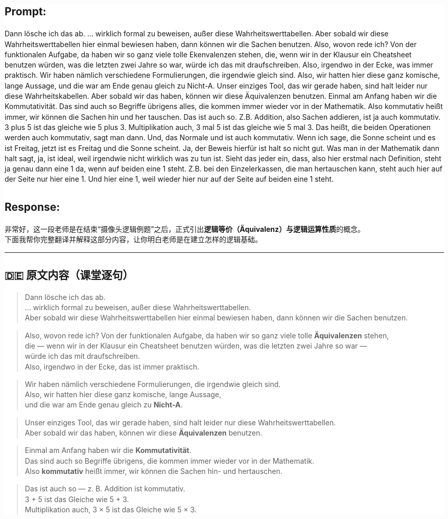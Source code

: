 ## Prompt:
Dann lösche ich das ab. ... wirklich formal zu beweisen, außer diese Wahrheitswerttabellen. Aber sobald wir diese Wahrheitswerttabellen hier einmal bewiesen haben, dann können wir die Sachen benutzen. Also, wovon rede ich? Von der funktionalen Aufgabe, da haben wir so ganz viele tolle Ekenvalenzen stehen, die, wenn wir in der Klausur ein Cheatsheet benutzen würden, was die letzten zwei Jahre so war, würde ich das mit draufschreiben. Also, irgendwo in der Ecke, was immer praktisch. Wir haben nämlich verschiedene Formulierungen, die irgendwie gleich sind. Also, wir hatten hier diese ganz komische, lange Aussage, und die war am Ende genau gleich zu Nicht-A. Unser einziges Tool, das wir gerade haben, sind halt leider nur diese Wahrheitskabellen. Aber sobald wir das haben, können wir diese Äquivalenzen benutzen. Einmal am Anfang haben wir die Kommutativität. Das sind auch so Begriffe übrigens alles, die kommen immer wieder vor in der Mathematik. Also kommutativ heißt immer, wir können die Sachen hin und her tauschen. Das ist auch so. Z.B. Addition, also Sachen addieren, ist ja auch kommutativ. 3 plus 5 ist das gleiche wie 5 plus 3. Multiplikation auch, 3 mal 5 ist das gleiche wie 5 mal 3. Das heißt, die beiden Operationen werden auch kommutativ, sagt man dann. Und, das Normale und ist auch kommutativ. Wenn ich sage, die Sonne scheint und es ist Freitag, jetzt ist es Freitag und die Sonne scheint. Ja, der Beweis hierfür ist halt so nicht gut. Was man in der Mathematik dann halt sagt, ja, ist ideal, weil irgendwie nicht wirklich was zu tun ist. Sieht das jeder ein, dass, also hier erstmal nach Definition, steht ja genau dann eine 1 da, wenn auf beiden eine 1 steht. Z.B. bei den Einzelerkassen, die man hertauschen kann, steht auch hier auf der Seite nur hier eine 1. Und hier eine 1, weil wieder hier nur auf der Seite auf beiden eine 1 steht.

## Response:
非常好，这一段老师是在结束“摄像头逻辑例题”之后，正式引出**逻辑等价（Äquivalenz）与逻辑运算性质**的概念。  
下面我帮你完整翻译并解释这部分内容，让你明白老师是在建立怎样的逻辑基础。

* * *

🇩🇪 原文内容（课堂逐句）
---------------

> Dann lösche ich das ab.  
> … wirklich formal zu beweisen, außer diese Wahrheitswerttabellen.  
> Aber sobald wir diese Wahrheitswerttabellen hier einmal bewiesen haben, dann können wir die Sachen benutzen.

> Also, wovon rede ich? Von der funktionalen Aufgabe, da haben wir so ganz viele tolle **Äquivalenzen** stehen,  
> die — wenn wir in der Klausur ein Cheatsheet benutzen würden, was die letzten zwei Jahre so war —  
> würde ich das mit draufschreiben.  
> Also, irgendwo in der Ecke, das ist immer praktisch.

> Wir haben nämlich verschiedene Formulierungen, die irgendwie gleich sind.  
> Also, wir hatten hier diese ganz komische, lange Aussage,  
> und die war am Ende genau gleich zu **Nicht-A**.

> Unser einziges Tool, das wir gerade haben, sind halt leider nur diese Wahrheitswerttabellen.  
> Aber sobald wir das haben, können wir diese **Äquivalenzen** benutzen.

> Einmal am Anfang haben wir die **Kommutativität**.  
> Das sind auch so Begriffe übrigens, die kommen immer wieder vor in der Mathematik.  
> Also **kommutativ** heißt immer, wir können die Sachen hin- und hertauschen.

> Das ist auch so — z. B. Addition ist kommutativ.  
> 3 + 5 ist das Gleiche wie 5 + 3.  
> Multiplikation auch, 3 × 5 ist das Gleiche wie 5 × 3.
